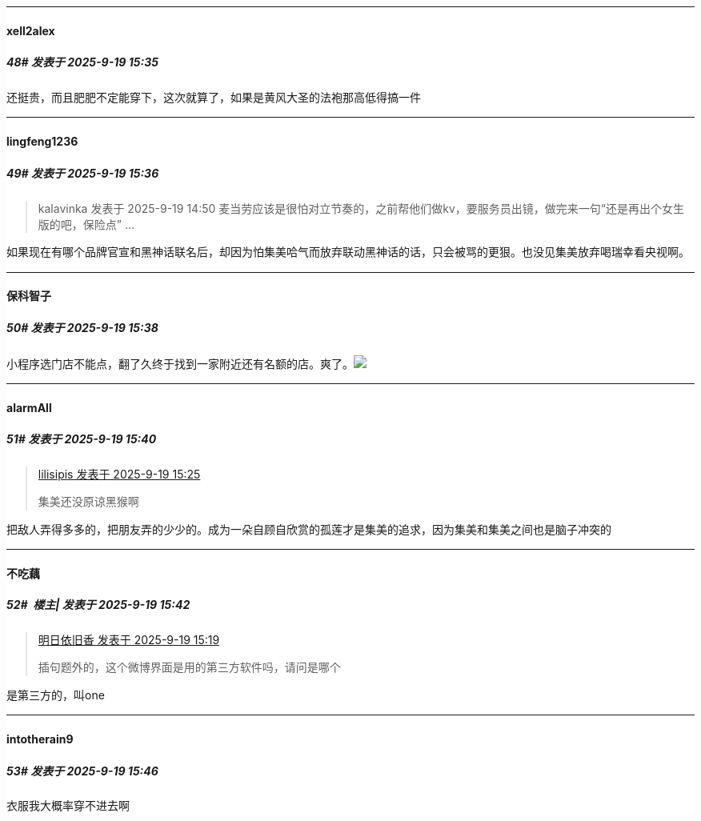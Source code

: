 *****

####  xell2alex  
##### 48#       发表于 2025-9-19 15:35

还挺贵，而且肥肥不定能穿下，这次就算了，如果是黄风大圣的法袍那高低得搞一件


*****

####  lingfeng1236  
##### 49#       发表于 2025-9-19 15:36

<blockquote>kalavinka 发表于 2025-9-19 14:50
麦当劳应该是很怕对立节奏的，之前帮他们做kv，要服务员出镜，做完来一句“还是再出个女生版的吧，保险点” ...</blockquote>
如果现在有哪个品牌官宣和黑神话联名后，却因为怕集美哈气而放弃联动黑神话的话，只会被骂的更狠。也没见集美放弃喝瑞幸看央视啊。

*****

####  保科智子  
##### 50#       发表于 2025-9-19 15:38

小程序选门店不能点，翻了久终于找到一家附近还有名额的店。爽了。<img src="https://static.stage1st.com/image/smiley/face2017/067.png" referrerpolicy="no-referrer">


*****

####  alarmAll  
##### 51#       发表于 2025-9-19 15:40

<blockquote><a href="httphttps://stage1st.com/2b/forum.php?mod=redirect&amp;goto=findpost&amp;pid=68456571&amp;ptid=2262425" target="_blank">lilisipis 发表于 2025-9-19 15:25</a>

集美还没原谅黑猴啊</blockquote>
把敌人弄得多多的，把朋友弄的少少的。成为一朵自顾自欣赏的孤莲才是集美的追求，因为集美和集美之间也是脑子冲突的

*****

####  不吃藕  
##### 52#         楼主| 发表于 2025-9-19 15:42

<blockquote><a href="httphttps://stage1st.com/2b/forum.php?mod=redirect&amp;goto=findpost&amp;pid=68456536&amp;ptid=2262425" target="_blank">明日依旧香 发表于 2025-9-19 15:19</a>

插句题外的，这个微博界面是用的第三方软件吗，请问是哪个</blockquote>
是第三方的，叫one


*****

####  intotherain9  
##### 53#       发表于 2025-9-19 15:46

衣服我大概率穿不进去啊
